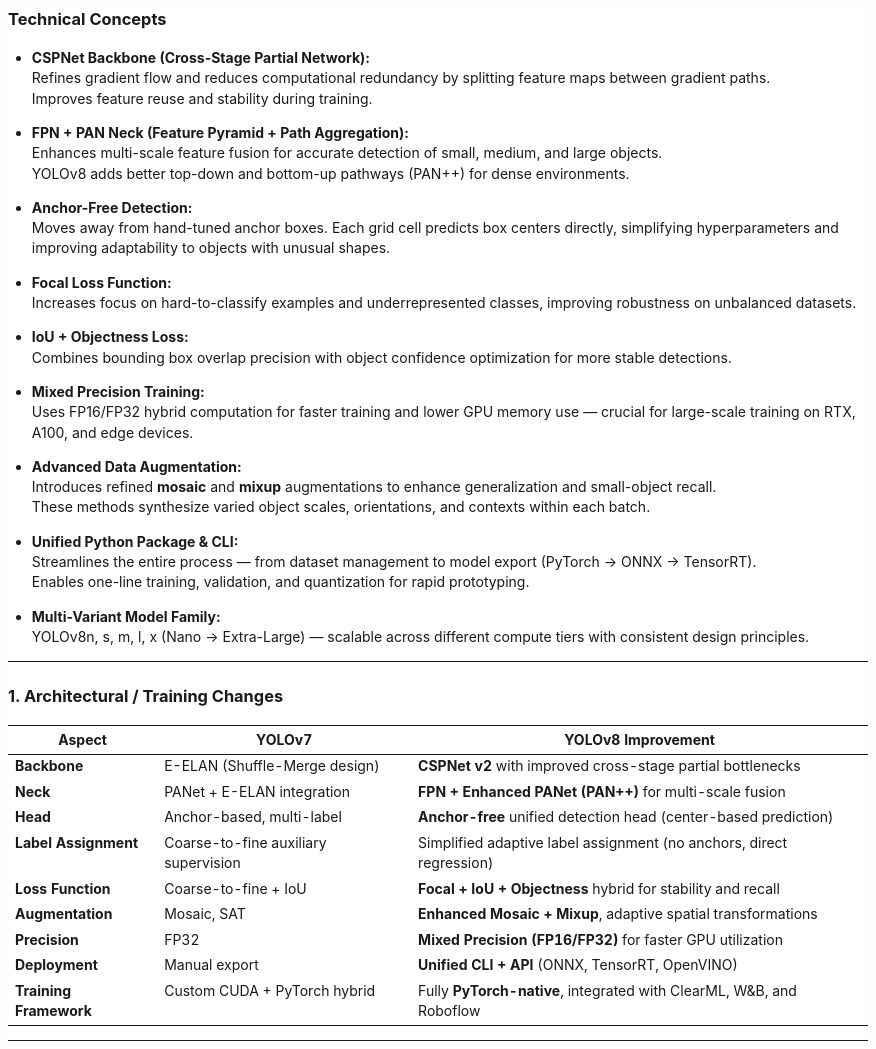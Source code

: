 
### Technical Concepts
- **CSPNet Backbone (Cross-Stage Partial Network):**  
  Refines gradient flow and reduces computational redundancy by splitting feature maps between gradient paths.  
  Improves feature reuse and stability during training.

- **FPN + PAN Neck (Feature Pyramid + Path Aggregation):**  
  Enhances multi-scale feature fusion for accurate detection of small, medium, and large objects.  
  YOLOv8 adds better top-down and bottom-up pathways (PAN++) for dense environments.

- **Anchor-Free Detection:**  
  Moves away from hand-tuned anchor boxes. Each grid cell predicts box centers directly, simplifying hyperparameters and improving adaptability to objects with unusual shapes.

- **Focal Loss Function:**  
  Increases focus on hard-to-classify examples and underrepresented classes, improving robustness on unbalanced datasets.

- **IoU + Objectness Loss:**  
  Combines bounding box overlap precision with object confidence optimization for more stable detections.

- **Mixed Precision Training:**  
  Uses FP16/FP32 hybrid computation for faster training and lower GPU memory use — crucial for large-scale training on RTX, A100, and edge devices.

- **Advanced Data Augmentation:**  
  Introduces refined **mosaic** and **mixup** augmentations to enhance generalization and small-object recall.  
  These methods synthesize varied object scales, orientations, and contexts within each batch.

- **Unified Python Package & CLI:**  
  Streamlines the entire process — from dataset management to model export (PyTorch → ONNX → TensorRT).  
  Enables one-line training, validation, and quantization for rapid prototyping.

- **Multi-Variant Model Family:**  
  YOLOv8n, s, m, l, x (Nano → Extra-Large) — scalable across different compute tiers with consistent design principles.

---

### 1. Architectural / Training Changes
| Aspect | YOLOv7 | YOLOv8 Improvement |
|--------|---------|--------------------|
| **Backbone** | E-ELAN (Shuffle-Merge design) | **CSPNet v2** with improved cross-stage partial bottlenecks |
| **Neck** | PANet + E-ELAN integration | **FPN + Enhanced PANet (PAN++)** for multi-scale fusion |
| **Head** | Anchor-based, multi-label | **Anchor-free** unified detection head (center-based prediction) |
| **Label Assignment** | Coarse-to-fine auxiliary supervision | Simplified adaptive label assignment (no anchors, direct regression) |
| **Loss Function** | Coarse-to-fine + IoU | **Focal + IoU + Objectness** hybrid for stability and recall |
| **Augmentation** | Mosaic, SAT | **Enhanced Mosaic + Mixup**, adaptive spatial transformations |
| **Precision** | FP32 | **Mixed Precision (FP16/FP32)** for faster GPU utilization |
| **Deployment** | Manual export | **Unified CLI + API** (ONNX, TensorRT, OpenVINO) |
| **Training Framework** | Custom CUDA + PyTorch hybrid | Fully **PyTorch-native**, integrated with ClearML, W&B, and Roboflow |

---